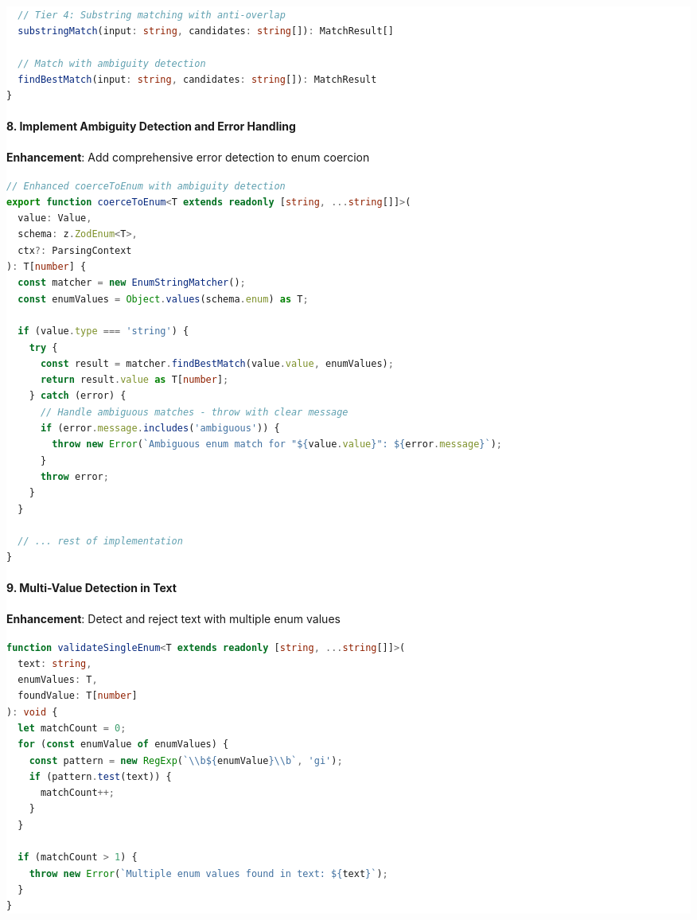 ```typescript
  // Tier 4: Substring matching with anti-overlap
  substringMatch(input: string, candidates: string[]): MatchResult[]
  
  // Match with ambiguity detection
  findBestMatch(input: string, candidates: string[]): MatchResult
}
```

#### 8. Implement Ambiguity Detection and Error Handling
**Enhancement**: Add comprehensive error detection to enum coercion

```typescript
// Enhanced coerceToEnum with ambiguity detection
export function coerceToEnum<T extends readonly [string, ...string[]]>(
  value: Value,
  schema: z.ZodEnum<T>,
  ctx?: ParsingContext
): T[number] {
  const matcher = new EnumStringMatcher();
  const enumValues = Object.values(schema.enum) as T;
  
  if (value.type === 'string') {
    try {
      const result = matcher.findBestMatch(value.value, enumValues);
      return result.value as T[number];
    } catch (error) {
      // Handle ambiguous matches - throw with clear message
      if (error.message.includes('ambiguous')) {
        throw new Error(`Ambiguous enum match for "${value.value}": ${error.message}`);
      }
      throw error;
    }
  }
  
  // ... rest of implementation
}
```

#### 9. Multi-Value Detection in Text
**Enhancement**: Detect and reject text with multiple enum values

```typescript
function validateSingleEnum<T extends readonly [string, ...string[]]>(
  text: string,
  enumValues: T,
  foundValue: T[number]
): void {
  let matchCount = 0;
  for (const enumValue of enumValues) {
    const pattern = new RegExp(`\\b${enumValue}\\b`, 'gi');
    if (pattern.test(text)) {
      matchCount++;
    }
  }
  
  if (matchCount > 1) {
    throw new Error(`Multiple enum values found in text: ${text}`);
  }
}
```
